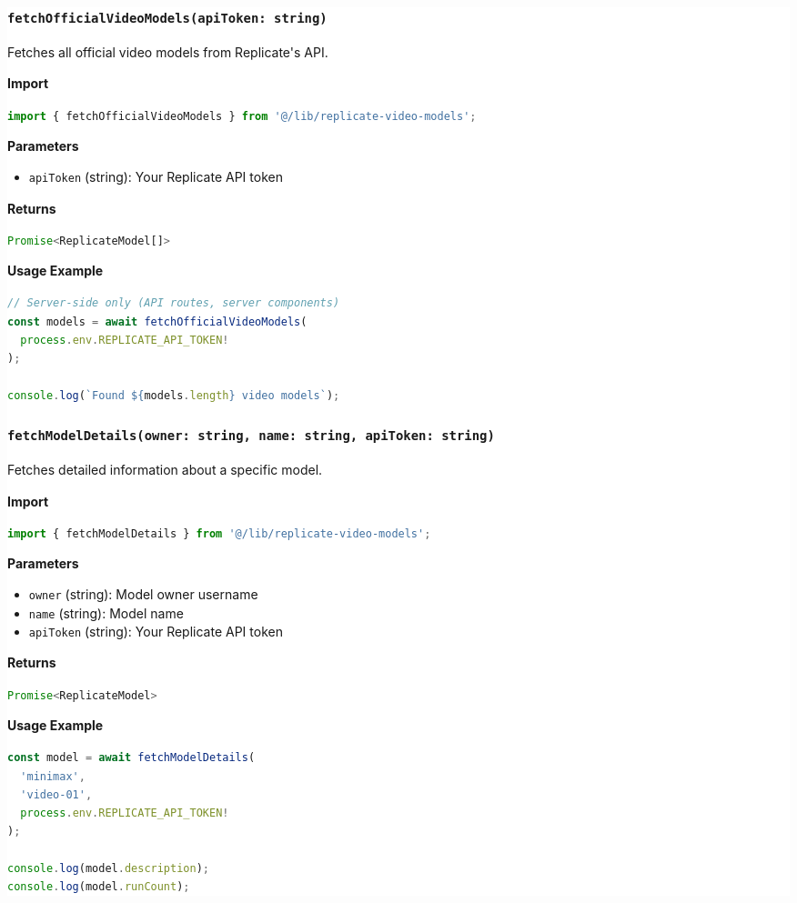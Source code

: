 ### `fetchOfficialVideoModels(apiToken: string)`

Fetches all official video models from Replicate's API.

**Import**
```typescript
import { fetchOfficialVideoModels } from '@/lib/replicate-video-models';
```

**Parameters**
- `apiToken` (string): Your Replicate API token

**Returns**
```typescript
Promise<ReplicateModel[]>
```

**Usage Example**
```typescript
// Server-side only (API routes, server components)
const models = await fetchOfficialVideoModels(
  process.env.REPLICATE_API_TOKEN!
);

console.log(`Found ${models.length} video models`);
```

### `fetchModelDetails(owner: string, name: string, apiToken: string)`

Fetches detailed information about a specific model.

**Import**
```typescript
import { fetchModelDetails } from '@/lib/replicate-video-models';
```

**Parameters**
- `owner` (string): Model owner username
- `name` (string): Model name
- `apiToken` (string): Your Replicate API token

**Returns**
```typescript
Promise<ReplicateModel>
```

**Usage Example**
```typescript
const model = await fetchModelDetails(
  'minimax',
  'video-01',
  process.env.REPLICATE_API_TOKEN!
);

console.log(model.description);
console.log(model.runCount);
```
